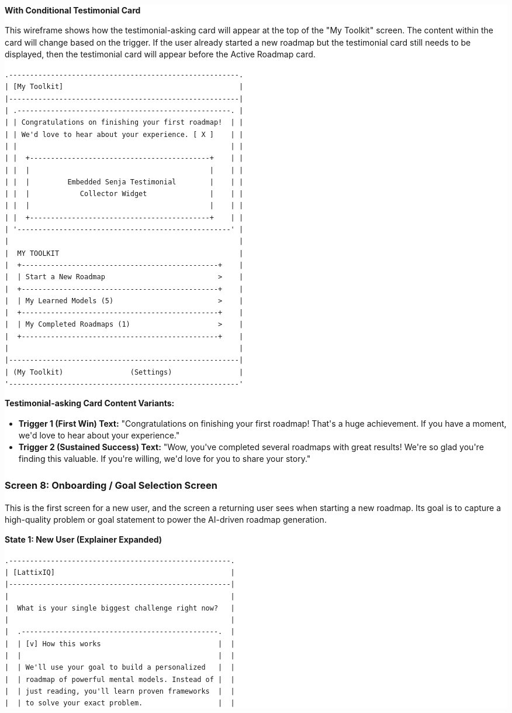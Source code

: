 **With Conditional Testimonial Card**

This wireframe shows how the testimonial-asking card will appear at the top of the "My Toolkit" screen. The content within the card will change based on the trigger. If the user already started a new roadmap but the testimonial card still needs to be displayed, then the testimonial card will appear before the Active Roadmap card.

```
.-------------------------------------------------------.
| [My Toolkit]                                          |
|-------------------------------------------------------|
| .---------------------------------------------------. |
| | Congratulations on finishing your first roadmap!  | |
| | We'd love to hear about your experience. [ X ]    | |
| |                                                   | |
| |  +-------------------------------------------+    | |
| |  |                                           |    | |
| |  |         Embedded Senja Testimonial        |    | |
| |  |            Collector Widget               |    | |
| |  |                                           |    | |
| |  +-------------------------------------------+    | |
| '---------------------------------------------------' |
|                                                       |
|  MY TOOLKIT                                           |
|  +-----------------------------------------------+    |
|  | Start a New Roadmap                           >    |
|  +-----------------------------------------------+    |
|  | My Learned Models (5)                         >    |
|  +-----------------------------------------------+    |
|  | My Completed Roadmaps (1)                     >    |
|  +-----------------------------------------------+    |
|                                                       |
|-------------------------------------------------------|
| (My Toolkit)                (Settings)                |
'-------------------------------------------------------'
```

**Testimonial-asking Card Content Variants:**

- **Trigger 1 (First Win) Text:** "Congratulations on finishing your first roadmap! That's a huge achievement. If you have a moment, we'd love to hear about your experience."
- **Trigger 2 (Sustained Success) Text:** "Wow, you've completed several roadmaps with great results! We're so glad you're finding this valuable. If you're willing, we'd love for you to share your story."

### **Screen 8: Onboarding / Goal Selection Screen**

This is the first screen for a new user, and the screen a returning user sees when starting a new roadmap. Its goal is to capture a high-quality problem or goal statement to power the AI-driven roadmap generation.

**State 1: New User (Explainer Expanded)**

```
.-----------------------------------------------------.
| [LattixIQ]                                          |
|-----------------------------------------------------|
|                                                     |
|  What is your single biggest challenge right now?   |
|                                                     |
|  .-----------------------------------------------.  |
|  | [v] How this works                            |  |
|  |                                               |  |
|  | We'll use your goal to build a personalized   |  |
|  | roadmap of powerful mental models. Instead of |  |
|  | just reading, you'll learn proven frameworks  |  |
|  | to solve your exact problem.                  |  |
```